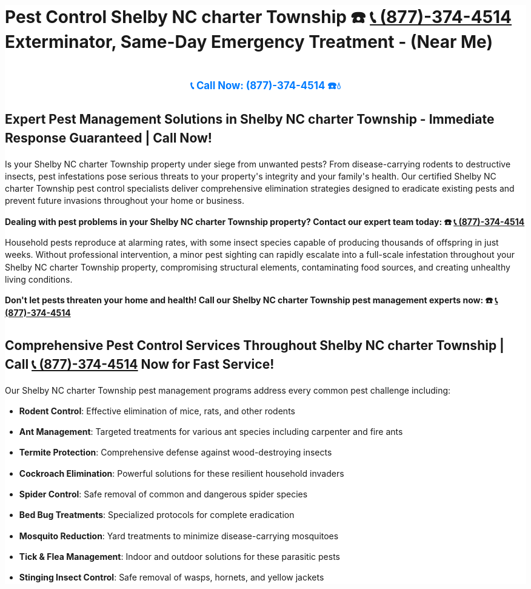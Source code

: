 # Pest Control Shelby NC charter Township ☎️ [📞 (877)-374-4514](https://pest-control-4514.netlify.app) Exterminator, Same-Day Emergency Treatment - (Near Me)
# 

<p align="center" style="font-size: 1.2em; font-weight: bold; margin: 20px 0;">
  <a href="https://pest-control-4514.netlify.app" target="_blank" style="color: #007BFF; text-decoration: none;">📞 Call Now: (877)-374-4514 ☎️💧</a>
</p>

## Expert Pest Management Solutions in Shelby NC charter Township - Immediate Response Guaranteed | Call  Now!

Is your Shelby NC charter Township property under siege from unwanted pests? From disease-carrying rodents to destructive insects, pest infestations pose serious threats to your property's integrity and your family's health. Our certified Shelby NC charter Township pest control specialists deliver comprehensive elimination strategies designed to eradicate existing pests and prevent future invasions throughout your home or business.

**Dealing with pest problems in your Shelby NC charter Township property? Contact our expert team today: ☎️ [📞 (877)-374-4514](https://pest-control-4514.netlify.app)**

Household pests reproduce at alarming rates, with some insect species capable of producing thousands of offspring in just weeks. Without professional intervention, a minor pest sighting can rapidly escalate into a full-scale infestation throughout your Shelby NC charter Township property, compromising structural elements, contaminating food sources, and creating unhealthy living conditions.

**Don't let pests threaten your home and health! Call our Shelby NC charter Township pest management experts now: ☎️ [📞 (877)-374-4514](https://pest-control-4514.netlify.app)**

## Comprehensive Pest Control Services Throughout Shelby NC charter Township | Call [📞 (877)-374-4514](https://pest-control-4514.netlify.app) Now for Fast Service!

Our Shelby NC charter Township pest management programs address every common pest challenge including:

- **Rodent Control**: Effective elimination of mice, rats, and other rodents  

- **Ant Management**: Targeted treatments for various ant species including carpenter and fire ants  

- **Termite Protection**: Comprehensive defense against wood-destroying insects  

- **Cockroach Elimination**: Powerful solutions for these resilient household invaders  

- **Spider Control**: Safe removal of common and dangerous spider species  

- **Bed Bug Treatments**: Specialized protocols for complete eradication  

- **Mosquito Reduction**: Yard treatments to minimize disease-carrying mosquitoes  

- **Tick & Flea Management**: Indoor and outdoor solutions for these parasitic pests  

- **Stinging Insect Control**: Safe removal of wasps, hornets, and yellow jackets  
